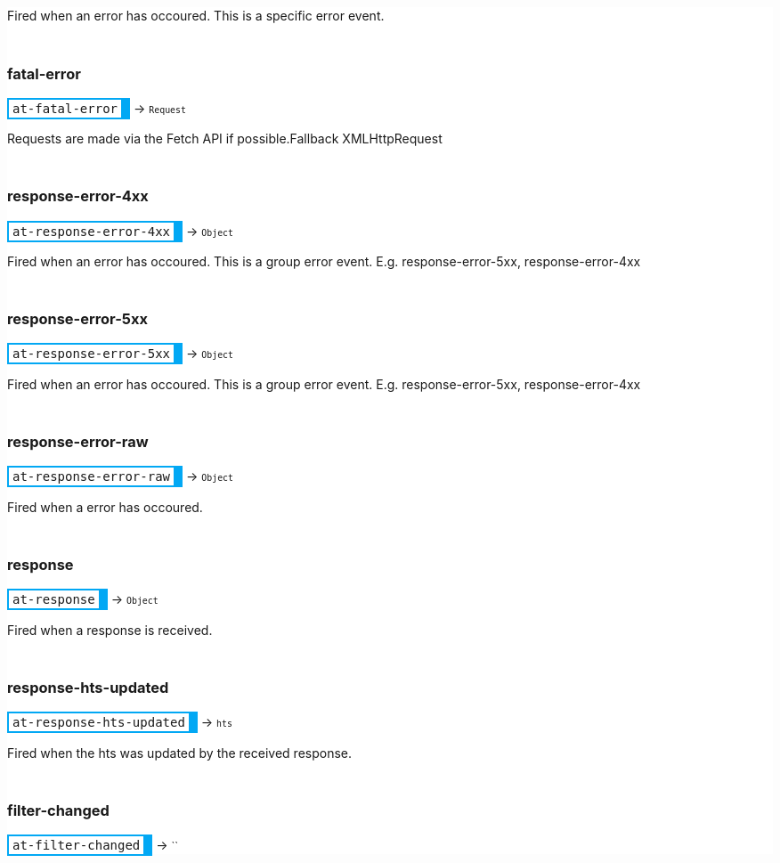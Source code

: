 Fired when an error has occoured. This is a specific error event.
<br><br>
### **fatal-error**
<span  style="border-width:2px 10px 2px 2px; border-style: solid;border-color:  rgb(2, 168, 244);font-family:monospace; padding:2px 4px;">at-fatal-error</span>
→ <small>`Request`</small>

Requests are made via the Fetch API if possible.Fallback XMLHttpRequest
<br><br>
### **response-error-4xx**
<span  style="border-width:2px 10px 2px 2px; border-style: solid;border-color:  rgb(2, 168, 244);font-family:monospace; padding:2px 4px;">at-response-error-4xx</span>
→ <small>`Object`</small>

Fired when an error has occoured. This is a group error event. E.g. response-error-5xx, response-error-4xx
<br><br>
### **response-error-5xx**
<span  style="border-width:2px 10px 2px 2px; border-style: solid;border-color:  rgb(2, 168, 244);font-family:monospace; padding:2px 4px;">at-response-error-5xx</span>
→ <small>`Object`</small>

Fired when an error has occoured. This is a group error event. E.g. response-error-5xx, response-error-4xx
<br><br>
### **response-error-raw**
<span  style="border-width:2px 10px 2px 2px; border-style: solid;border-color:  rgb(2, 168, 244);font-family:monospace; padding:2px 4px;">at-response-error-raw</span>
→ <small>`Object`</small>

Fired when a error has occoured.
<br><br>
### **response**
<span  style="border-width:2px 10px 2px 2px; border-style: solid;border-color:  rgb(2, 168, 244);font-family:monospace; padding:2px 4px;">at-response</span>
→ <small>`Object`</small>

Fired when a response is received.
<br><br>
### **response-hts-updated**
<span  style="border-width:2px 10px 2px 2px; border-style: solid;border-color:  rgb(2, 168, 244);font-family:monospace; padding:2px 4px;">at-response-hts-updated</span>
→ <small>`hts`</small>

 Fired when the hts was updated by the received response.
<br><br>
### **filter-changed**
<span  style="border-width:2px 10px 2px 2px; border-style: solid;border-color:  rgb(2, 168, 244);font-family:monospace; padding:2px 4px;">at-filter-changed</span>
→ <small>``</small>
